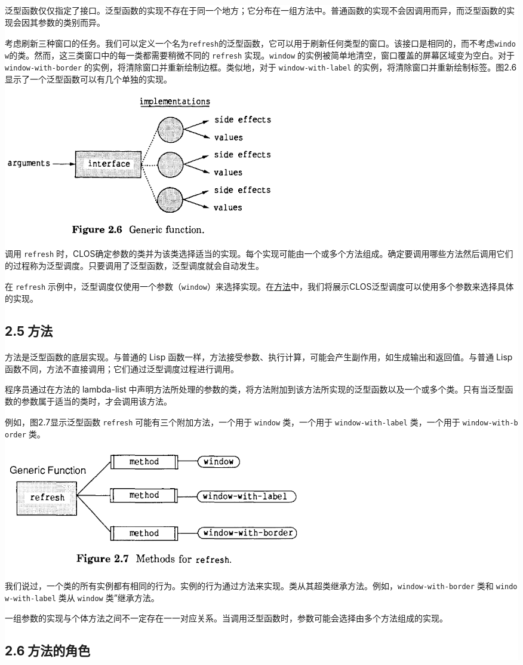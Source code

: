 泛型函数仅仅指定了接口。泛型函数的实现不存在于同一个地方；它分布在一组方法中。普通函数的实现不会因调用而异，而泛型函数的实现会因其参数的类别而异。

考虑刷新三种窗口的任务。我们可以定义一个名为`refresh`的泛型函数，它可以用于刷新任何类型的窗口。该接口是相同的，而不考虑`window`的类。然而，这三类窗口中的每一类都需要稍微不同的 `refresh` 实现。`window` 的实例被简单地清空，窗口覆盖的屏幕区域变为空白。对于 `window-with-border` 的实例，将清除窗口并重新绘制边框。类似地，对于 `window-with-label` 的实例，将清除窗口并重新绘制标签。图2.6显示了一个泛型函数可以有几个单独的实现。

![figure-2.6.png](images/figure-2.6.png)

调用 `refresh` 时，CLOS确定参数的类并为该类选择适当的实现。每个实现可能由一个或多个方法组成。确定要调用哪些方法然后调用它们的过程称为泛型调度。只要调用了泛型函数，泛型调度就会自动发生。

在 `refresh` 示例中，泛型调度仅使用一个参数（`window`）来选择实现。在[方法](#25-方法)中，我们将展示CLOS泛型调度可以使用多个参数来选择具体的实现。

## 2.5 方法

方法是泛型函数的底层实现。与普通的 Lisp 函数一样，方法接受参数、执行计算，可能会产生副作用，如生成输出和返回值。与普通 Lisp 函数不同，方法不直接调用；它们通过泛型调度过程进行调用。

程序员通过在方法的 lambda-list 中声明方法所处理的参数的类，将方法附加到该方法所实现的泛型函数以及一个或多个类。只有当泛型函数的参数属于适当的类时，才会调用该方法。

例如，图2.7显示泛型函数 `refresh` 可能有三个附加方法，一个用于 `window` 类，一个用于 `window-with-label` 类，一个用于 `window-with-border` 类。

![figure-2.7.png](images/figure-2.7.png)

我们说过，一个类的所有实例都有相同的行为。实例的行为通过方法来实现。类从其超类继承方法。例如，`window-with-border` 类和 `window-with-label` 类从 `window` 类”继承方法。

一组参数的实现与个体方法之间不一定存在一一对应关系。当调用泛型函数时，参数可能会选择由多个方法组成的实现。

## 2.6 方法的角色
